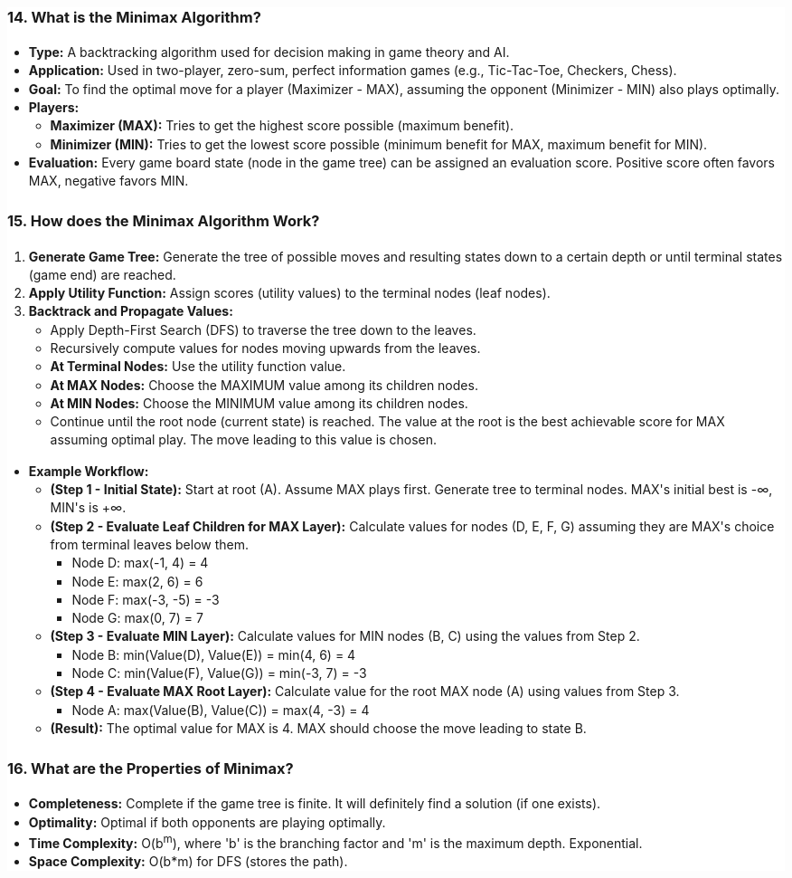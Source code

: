 ### **14. What is the Minimax Algorithm?**

*   **Type:** A backtracking algorithm used for decision making in game theory and AI.
*   **Application:** Used in two-player, zero-sum, perfect information games (e.g., Tic-Tac-Toe, Checkers, Chess).
*   **Goal:** To find the optimal move for a player (Maximizer - MAX), assuming the opponent (Minimizer - MIN) also plays optimally.
*   **Players:**
    *   **Maximizer (MAX):** Tries to get the highest score possible (maximum benefit).
    *   **Minimizer (MIN):** Tries to get the lowest score possible (minimum benefit for MAX, maximum benefit for MIN).
*   **Evaluation:** Every game board state (node in the game tree) can be assigned an evaluation score. Positive score often favors MAX, negative favors MIN.

### **15. How does the Minimax Algorithm Work?**

1.  **Generate Game Tree:** Generate the tree of possible moves and resulting states down to a certain depth or until terminal states (game end) are reached.
2.  **Apply Utility Function:** Assign scores (utility values) to the terminal nodes (leaf nodes).
3.  **Backtrack and Propagate Values:**
    *   Apply Depth-First Search (DFS) to traverse the tree down to the leaves.
    *   Recursively compute values for nodes moving upwards from the leaves.
    *   **At Terminal Nodes:** Use the utility function value.
    *   **At MAX Nodes:** Choose the MAXIMUM value among its children nodes.
    *   **At MIN Nodes:** Choose the MINIMUM value among its children nodes.
    *   Continue until the root node (current state) is reached. The value at the root is the best achievable score for MAX assuming optimal play. The move leading to this value is chosen.
*   **Example Workflow:**
    *   **(Step 1 - Initial State):** Start at root (A). Assume MAX plays first. Generate tree to terminal nodes. MAX's initial best is -∞, MIN's is +∞.
    *   **(Step 2 - Evaluate Leaf Children for MAX Layer):** Calculate values for nodes (D, E, F, G) assuming they are MAX's choice from terminal leaves below them.
        *   Node D: max(-1, 4) = 4
        *   Node E: max(2, 6) = 6
        *   Node F: max(-3, -5) = -3
        *   Node G: max(0, 7) = 7
    *   **(Step 3 - Evaluate MIN Layer):** Calculate values for MIN nodes (B, C) using the values from Step 2.
        *   Node B: min(Value(D), Value(E)) = min(4, 6) = 4
        *   Node C: min(Value(F), Value(G)) = min(-3, 7) = -3
    *   **(Step 4 - Evaluate MAX Root Layer):** Calculate value for the root MAX node (A) using values from Step 3.
        *   Node A: max(Value(B), Value(C)) = max(4, -3) = 4
    *   **(Result):** The optimal value for MAX is 4. MAX should choose the move leading to state B.

### **16. What are the Properties of Minimax?**

*   **Completeness:** Complete if the game tree is finite. It will definitely find a solution (if one exists).
*   **Optimality:** Optimal if both opponents are playing optimally.
*   **Time Complexity:** O(b<sup>m</sup>), where 'b' is the branching factor and 'm' is the maximum depth. Exponential.
*   **Space Complexity:** O(b*m) for DFS (stores the path).
